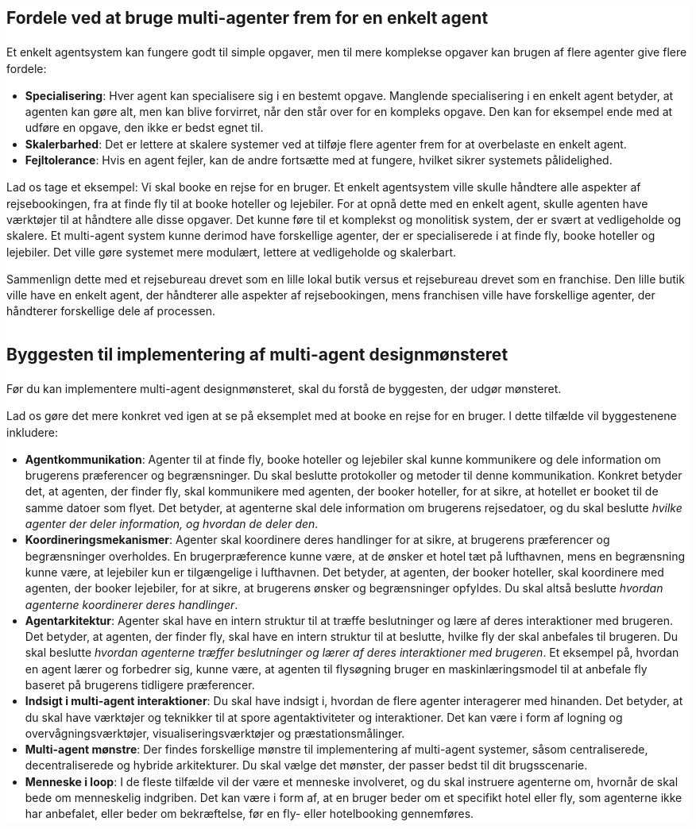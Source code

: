 ## Fordele ved at bruge multi-agenter frem for en enkelt agent

Et enkelt agentsystem kan fungere godt til simple opgaver, men til mere komplekse opgaver kan brugen af flere agenter give flere fordele:

- **Specialisering**: Hver agent kan specialisere sig i en bestemt opgave. Manglende specialisering i en enkelt agent betyder, at agenten kan gøre alt, men kan blive forvirret, når den står over for en kompleks opgave. Den kan for eksempel ende med at udføre en opgave, den ikke er bedst egnet til.
- **Skalerbarhed**: Det er lettere at skalere systemer ved at tilføje flere agenter frem for at overbelaste en enkelt agent.
- **Fejltolerance**: Hvis en agent fejler, kan de andre fortsætte med at fungere, hvilket sikrer systemets pålidelighed.

Lad os tage et eksempel: Vi skal booke en rejse for en bruger. Et enkelt agentsystem ville skulle håndtere alle aspekter af rejsebookingen, fra at finde fly til at booke hoteller og lejebiler. For at opnå dette med en enkelt agent, skulle agenten have værktøjer til at håndtere alle disse opgaver. Det kunne føre til et komplekst og monolitisk system, der er svært at vedligeholde og skalere. Et multi-agent system kunne derimod have forskellige agenter, der er specialiserede i at finde fly, booke hoteller og lejebiler. Det ville gøre systemet mere modulært, lettere at vedligeholde og skalerbart.

Sammenlign dette med et rejsebureau drevet som en lille lokal butik versus et rejsebureau drevet som en franchise. Den lille butik ville have en enkelt agent, der håndterer alle aspekter af rejsebookingen, mens franchisen ville have forskellige agenter, der håndterer forskellige dele af processen.

## Byggesten til implementering af multi-agent designmønsteret

Før du kan implementere multi-agent designmønsteret, skal du forstå de byggesten, der udgør mønsteret.

Lad os gøre det mere konkret ved igen at se på eksemplet med at booke en rejse for en bruger. I dette tilfælde vil byggestenene inkludere:

- **Agentkommunikation**: Agenter til at finde fly, booke hoteller og lejebiler skal kunne kommunikere og dele information om brugerens præferencer og begrænsninger. Du skal beslutte protokoller og metoder til denne kommunikation. Konkret betyder det, at agenten, der finder fly, skal kommunikere med agenten, der booker hoteller, for at sikre, at hotellet er booket til de samme datoer som flyet. Det betyder, at agenterne skal dele information om brugerens rejsedatoer, og du skal beslutte *hvilke agenter der deler information, og hvordan de deler den*.
- **Koordineringsmekanismer**: Agenter skal koordinere deres handlinger for at sikre, at brugerens præferencer og begrænsninger overholdes. En brugerpræference kunne være, at de ønsker et hotel tæt på lufthavnen, mens en begrænsning kunne være, at lejebiler kun er tilgængelige i lufthavnen. Det betyder, at agenten, der booker hoteller, skal koordinere med agenten, der booker lejebiler, for at sikre, at brugerens ønsker og begrænsninger opfyldes. Du skal altså beslutte *hvordan agenterne koordinerer deres handlinger*.
- **Agentarkitektur**: Agenter skal have en intern struktur til at træffe beslutninger og lære af deres interaktioner med brugeren. Det betyder, at agenten, der finder fly, skal have en intern struktur til at beslutte, hvilke fly der skal anbefales til brugeren. Du skal beslutte *hvordan agenterne træffer beslutninger og lærer af deres interaktioner med brugeren*. Et eksempel på, hvordan en agent lærer og forbedrer sig, kunne være, at agenten til flysøgning bruger en maskinlæringsmodel til at anbefale fly baseret på brugerens tidligere præferencer.
- **Indsigt i multi-agent interaktioner**: Du skal have indsigt i, hvordan de flere agenter interagerer med hinanden. Det betyder, at du skal have værktøjer og teknikker til at spore agentaktiviteter og interaktioner. Det kan være i form af logning og overvågningsværktøjer, visualiseringsværktøjer og præstationsmålinger.
- **Multi-agent mønstre**: Der findes forskellige mønstre til implementering af multi-agent systemer, såsom centraliserede, decentraliserede og hybride arkitekturer. Du skal vælge det mønster, der passer bedst til dit brugsscenarie.
- **Menneske i loop**: I de fleste tilfælde vil der være et menneske involveret, og du skal instruere agenterne om, hvornår de skal bede om menneskelig indgriben. Det kan være i form af, at en bruger beder om et specifikt hotel eller fly, som agenterne ikke har anbefalet, eller beder om bekræftelse, før en fly- eller hotelbooking gennemføres.
